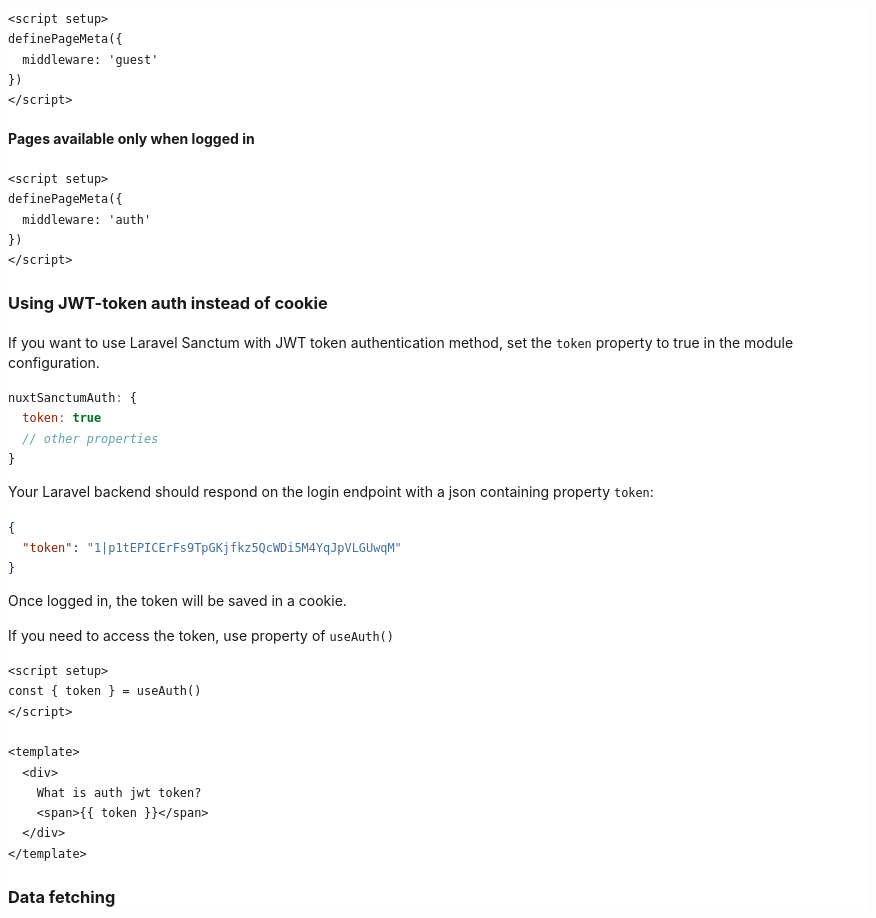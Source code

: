 ```vue
<script setup>
definePageMeta({
  middleware: 'guest'
})
</script>
```

#### Pages available only when logged in

```vue
<script setup>
definePageMeta({
  middleware: 'auth'
})
</script>
```

### Using JWT-token auth instead of cookie

If you want to use Laravel Sanctum with JWT token authentication method,
set the `token` property to true in the module configuration.

```js
nuxtSanctumAuth: {
  token: true
  // other properties
}
```

Your Laravel backend should respond on the login endpoint with a json containing property `token`:

```json
{
  "token": "1|p1tEPICErFs9TpGKjfkz5QcWDi5M4YqJpVLGUwqM"
}
```

Once logged in, the token will be saved in a cookie.

If you need to access the token, use property of `useAuth()`

```vue
<script setup>
const { token } = useAuth()
</script>

<template>
  <div>
    What is auth jwt token?
    <span>{{ token }}</span>
  </div>
</template>
```

### Data fetching
